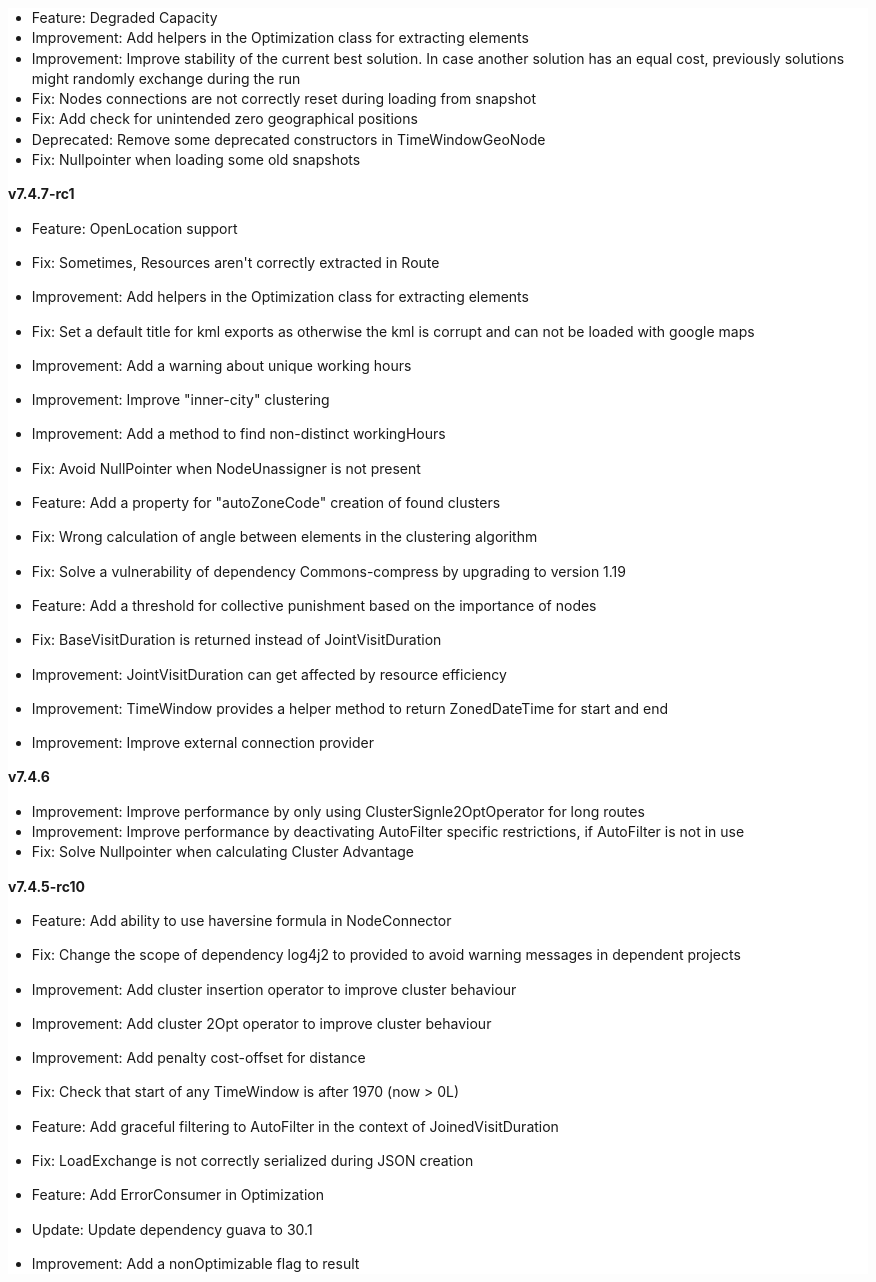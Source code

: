 - Feature: Degraded Capacity
- Improvement: Add helpers in the Optimization class for extracting elements
- Improvement: Improve stability of the current best solution. In case another solution has an equal cost, previously solutions might randomly exchange during the run
- Fix: Nodes connections are not correctly reset during loading from snapshot
- Fix: Add check for unintended zero geographical positions
- Deprecated: Remove some deprecated constructors in TimeWindowGeoNode
- Fix: Nullpointer when loading some old snapshots



**v7.4.7-rc1**
- Feature: OpenLocation support
- Fix: Sometimes, Resources aren't correctly extracted in Route 

- Improvement: Add helpers in the Optimization class for extracting elements
- Fix: Set a default title for kml exports as otherwise the kml is corrupt and can not be loaded with google maps
- Improvement: Add a warning about unique working hours
- Improvement: Improve "inner-city" clustering
- Improvement: Add a method to find non-distinct workingHours
- Fix: Avoid NullPointer when NodeUnassigner is not present
- Feature: Add a property for "autoZoneCode" creation of found clusters
- Fix: Wrong calculation of angle between elements in the clustering algorithm
- Fix: Solve a vulnerability of dependency Commons-compress by upgrading to version 1.19
- Feature:  Add a threshold for collective punishment based on the importance of nodes
- Fix: BaseVisitDuration is returned instead of JointVisitDuration 
- Improvement: JointVisitDuration can get affected by resource efficiency
- Improvement: TimeWindow provides a helper method to return ZonedDateTime for start and end


- Improvement: Improve external connection provider

**v7.4.6**
- Improvement: Improve performance by only using ClusterSignle2OptOperator for long routes
- Improvement: Improve performance by deactivating AutoFilter specific restrictions, if AutoFilter is not in use
- Fix: Solve Nullpointer when calculating Cluster Advantage


**v7.4.5-rc10**
- Feature: Add ability to use haversine formula in NodeConnector
- Fix: Change the scope of dependency log4j2 to provided to avoid warning messages in dependent projects
- Improvement: Add cluster insertion operator to improve cluster behaviour
- Improvement: Add cluster 2Opt operator to improve cluster behaviour
- Improvement: Add penalty cost-offset for distance
- Fix: Check that start of any TimeWindow is after 1970 (now > 0L)
- Feature: Add graceful filtering to AutoFilter in the context of JoinedVisitDuration
- Fix: LoadExchange is not correctly serialized during JSON creation
- Feature: Add ErrorConsumer in Optimization


- Update: Update dependency guava to 30.1

- Improvement: Add a nonOptimizable flag to result
